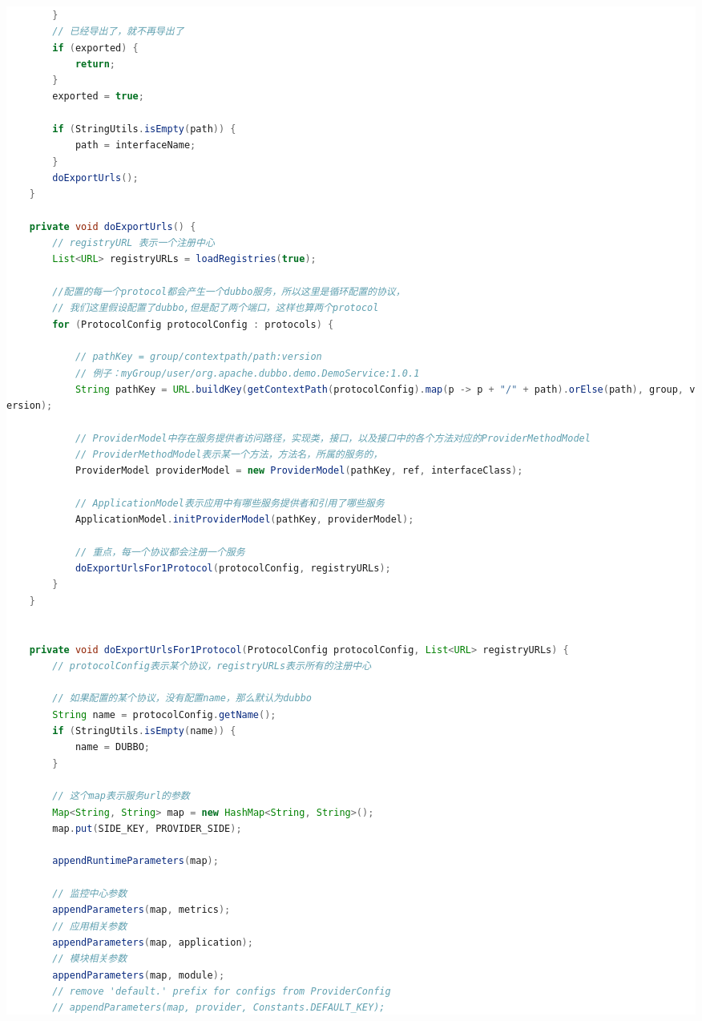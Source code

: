 ```java
        }
        // 已经导出了，就不再导出了
        if (exported) {
            return;
        }
        exported = true;

        if (StringUtils.isEmpty(path)) {
            path = interfaceName;
        }
        doExportUrls();
    }

	private void doExportUrls() {
        // registryURL 表示一个注册中心
        List<URL> registryURLs = loadRegistries(true);

        //配置的每一个protocol都会产生一个dubbo服务，所以这里是循环配置的协议，
        // 我们这里假设配置了dubbo,但是配了两个端口，这样也算两个protocol
        for (ProtocolConfig protocolConfig : protocols) {

            // pathKey = group/contextpath/path:version
            // 例子：myGroup/user/org.apache.dubbo.demo.DemoService:1.0.1
            String pathKey = URL.buildKey(getContextPath(protocolConfig).map(p -> p + "/" + path).orElse(path), group, version);

            // ProviderModel中存在服务提供者访问路径，实现类，接口，以及接口中的各个方法对应的ProviderMethodModel
            // ProviderMethodModel表示某一个方法，方法名，所属的服务的，
            ProviderModel providerModel = new ProviderModel(pathKey, ref, interfaceClass);

            // ApplicationModel表示应用中有哪些服务提供者和引用了哪些服务
            ApplicationModel.initProviderModel(pathKey, providerModel);

            // 重点，每一个协议都会注册一个服务
            doExportUrlsFor1Protocol(protocolConfig, registryURLs);
        }
    }
	

	private void doExportUrlsFor1Protocol(ProtocolConfig protocolConfig, List<URL> registryURLs) {
        // protocolConfig表示某个协议，registryURLs表示所有的注册中心

        // 如果配置的某个协议，没有配置name，那么默认为dubbo
        String name = protocolConfig.getName();
        if (StringUtils.isEmpty(name)) {
            name = DUBBO;
        }

        // 这个map表示服务url的参数
        Map<String, String> map = new HashMap<String, String>();
        map.put(SIDE_KEY, PROVIDER_SIDE);

        appendRuntimeParameters(map);

        // 监控中心参数
        appendParameters(map, metrics);
        // 应用相关参数
        appendParameters(map, application);
        // 模块相关参数
        appendParameters(map, module);
        // remove 'default.' prefix for configs from ProviderConfig
        // appendParameters(map, provider, Constants.DEFAULT_KEY);

```